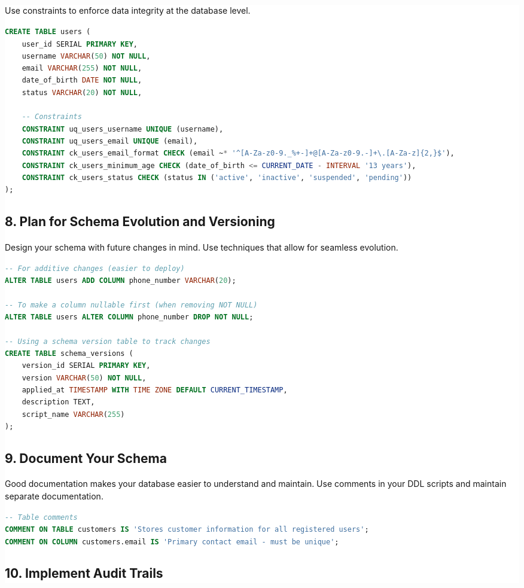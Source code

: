 Use constraints to enforce data integrity at the database level.

```sql
CREATE TABLE users (
    user_id SERIAL PRIMARY KEY,
    username VARCHAR(50) NOT NULL,
    email VARCHAR(255) NOT NULL,
    date_of_birth DATE NOT NULL,
    status VARCHAR(20) NOT NULL,

    -- Constraints
    CONSTRAINT uq_users_username UNIQUE (username),
    CONSTRAINT uq_users_email UNIQUE (email),
    CONSTRAINT ck_users_email_format CHECK (email ~* '^[A-Za-z0-9._%+-]+@[A-Za-z0-9.-]+\.[A-Za-z]{2,}$'),
    CONSTRAINT ck_users_minimum_age CHECK (date_of_birth <= CURRENT_DATE - INTERVAL '13 years'),
    CONSTRAINT ck_users_status CHECK (status IN ('active', 'inactive', 'suspended', 'pending'))
);
```

## 8. Plan for Schema Evolution and Versioning

Design your schema with future changes in mind. Use techniques that allow for seamless evolution.

```sql
-- For additive changes (easier to deploy)
ALTER TABLE users ADD COLUMN phone_number VARCHAR(20);

-- To make a column nullable first (when removing NOT NULL)
ALTER TABLE users ALTER COLUMN phone_number DROP NOT NULL;

-- Using a schema version table to track changes
CREATE TABLE schema_versions (
    version_id SERIAL PRIMARY KEY,
    version VARCHAR(50) NOT NULL,
    applied_at TIMESTAMP WITH TIME ZONE DEFAULT CURRENT_TIMESTAMP,
    description TEXT,
    script_name VARCHAR(255)
);
```

## 9. Document Your Schema

Good documentation makes your database easier to understand and maintain. Use comments in your DDL scripts and maintain separate documentation.

```sql
-- Table comments
COMMENT ON TABLE customers IS 'Stores customer information for all registered users';
COMMENT ON COLUMN customers.email IS 'Primary contact email - must be unique';
```

## 10. Implement Audit Trails
